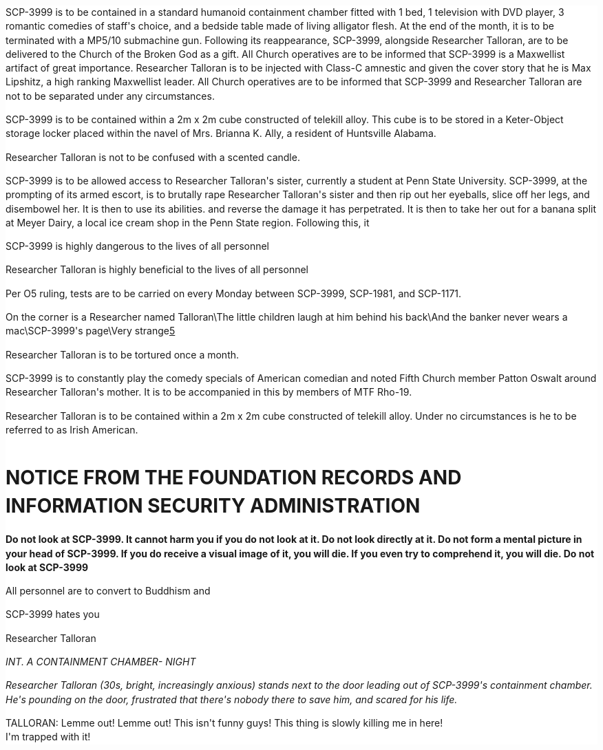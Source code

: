 SCP-3999 is to be contained in a standard humanoid containment chamber fitted with 1 bed, 1 television with DVD player, 3 romantic comedies of staff's choice, and a bedside table made of living alligator flesh. At the end of the month, it is to be terminated with a MP5/10 submachine gun. Following its reappearance, SCP-3999, alongside Researcher Talloran, are to be delivered to the Church of the Broken God as a gift. All Church operatives are to be informed that SCP-3999 is a Maxwellist artifact of great importance. Researcher Talloran is to be injected with Class-C amnestic and given the cover story that he is Max Lipshitz, a high ranking Maxwellist leader. All Church operatives are to be informed that SCP-3999 and Researcher Talloran are not to be separated under any circumstances.

SCP-3999 is to be contained within a 2m x 2m cube constructed of telekill alloy. This cube is to be stored in a Keter-Object storage locker placed within the navel of Mrs. Brianna K. Ally, a resident of Huntsville Alabama.

Researcher Talloran is not to be confused with a scented candle.

SCP-3999 is to be allowed access to Researcher Talloran's sister, currently a student at Penn State University. SCP-3999, at the prompting of its armed escort, is to brutally rape Researcher Talloran's sister and then rip out her eyeballs, slice off her legs, and disembowel her. It is then to use its abilities. and reverse the damage it has perpetrated. It is then to take her out for a banana split at Meyer Dairy, a local ice cream shop in the Penn State region. Following this, it

SCP-3999 is highly dangerous to the lives of all personnel

Researcher Talloran is highly beneficial to the lives of all personnel

Per O5 ruling, tests are to be carried on every Monday between SCP-3999, SCP-1981, and SCP-1171.

On the corner is a Researcher named Talloran\\The little children laugh at him behind his back\\And the banker never wears a mac\\SCP-3999's page\\Very strange[5](javascript:;)

Researcher Talloran is to be tortured once a month.

SCP-3999 is to constantly play the comedy specials of American comedian and noted Fifth Church member Patton Oswalt around Researcher Talloran's mother. It is to be accompanied in this by members of MTF Rho-19.

Researcher Talloran is to be contained within a 2m x 2m cube constructed of telekill alloy. Under no circumstances is he to be referred to as Irish American.

NOTICE FROM THE FOUNDATION RECORDS AND INFORMATION SECURITY ADMINISTRATION
==========================================================================

**Do not look at SCP-3999. It cannot harm you if you do not look at it. Do not look directly at it. Do not form a mental picture in your head of SCP-3999. If you do receive a visual image of it, you will die. If you even try to comprehend it, you will die. Do not look at SCP-3999**

All personnel are to convert to Buddhism and

SCP-3999 hates you

Researcher Talloran

_INT. A CONTAINMENT CHAMBER- NIGHT_

_Researcher Talloran (30s, bright, increasingly anxious) stands next to the door leading out of SCP-3999's containment chamber. He's pounding on the door, frustrated that there's nobody there to save him, and scared for his life._

TALLORAN: Lemme out! Lemme out! This isn't funny guys! This thing is slowly killing me in here!  
I'm trapped with it!
